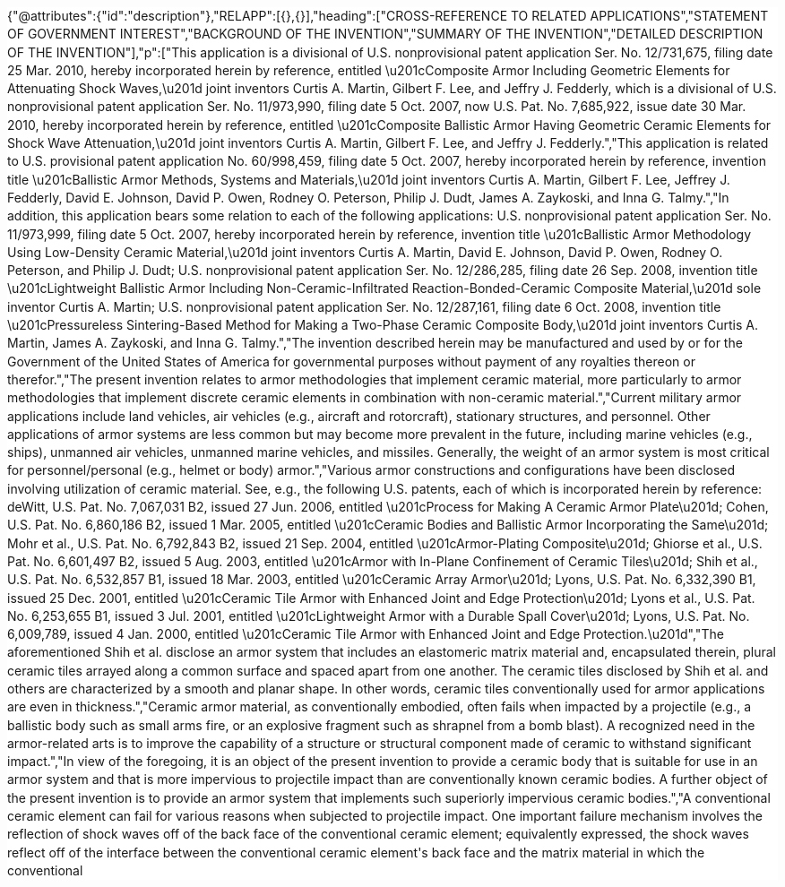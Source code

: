 {"@attributes":{"id":"description"},"RELAPP":[{},{}],"heading":["CROSS-REFERENCE TO RELATED APPLICATIONS","STATEMENT OF GOVERNMENT INTEREST","BACKGROUND OF THE INVENTION","SUMMARY OF THE INVENTION","DETAILED DESCRIPTION OF THE INVENTION"],"p":["This application is a divisional of U.S. nonprovisional patent application Ser. No. 12\/731,675, filing date 25 Mar. 2010, hereby incorporated herein by reference, entitled \u201cComposite Armor Including Geometric Elements for Attenuating Shock Waves,\u201d joint inventors Curtis A. Martin, Gilbert F. Lee, and Jeffry J. Fedderly, which is a divisional of U.S. nonprovisional patent application Ser. No. 11\/973,990, filing date 5 Oct. 2007, now U.S. Pat. No. 7,685,922, issue date 30 Mar. 2010, hereby incorporated herein by reference, entitled \u201cComposite Ballistic Armor Having Geometric Ceramic Elements for Shock Wave Attenuation,\u201d joint inventors Curtis A. Martin, Gilbert F. Lee, and Jeffry J. Fedderly.","This application is related to U.S. provisional patent application No. 60\/998,459, filing date 5 Oct. 2007, hereby incorporated herein by reference, invention title \u201cBallistic Armor Methods, Systems and Materials,\u201d joint inventors Curtis A. Martin, Gilbert F. Lee, Jeffrey J. Fedderly, David E. Johnson, David P. Owen, Rodney O. Peterson, Philip J. Dudt, James A. Zaykoski, and Inna G. Talmy.","In addition, this application bears some relation to each of the following applications: U.S. nonprovisional patent application Ser. No. 11\/973,999, filing date 5 Oct. 2007, hereby incorporated herein by reference, invention title \u201cBallistic Armor Methodology Using Low-Density Ceramic Material,\u201d joint inventors Curtis A. Martin, David E. Johnson, David P. Owen, Rodney O. Peterson, and Philip J. Dudt; U.S. nonprovisional patent application Ser. No. 12\/286,285, filing date 26 Sep. 2008, invention title \u201cLightweight Ballistic Armor Including Non-Ceramic-Infiltrated Reaction-Bonded-Ceramic Composite Material,\u201d sole inventor Curtis A. Martin; U.S. nonprovisional patent application Ser. No. 12\/287,161, filing date 6 Oct. 2008, invention title \u201cPressureless Sintering-Based Method for Making a Two-Phase Ceramic Composite Body,\u201d joint inventors Curtis A. Martin, James A. Zaykoski, and Inna G. Talmy.","The invention described herein may be manufactured and used by or for the Government of the United States of America for governmental purposes without payment of any royalties thereon or therefor.","The present invention relates to armor methodologies that implement ceramic material, more particularly to armor methodologies that implement discrete ceramic elements in combination with non-ceramic material.","Current military armor applications include land vehicles, air vehicles (e.g., aircraft and rotorcraft), stationary structures, and personnel. Other applications of armor systems are less common but may become more prevalent in the future, including marine vehicles (e.g., ships), unmanned air vehicles, unmanned marine vehicles, and missiles. Generally, the weight of an armor system is most critical for personnel\/personal (e.g., helmet or body) armor.","Various armor constructions and configurations have been disclosed involving utilization of ceramic material. See, e.g., the following U.S. patents, each of which is incorporated herein by reference: deWitt, U.S. Pat. No. 7,067,031 B2, issued 27 Jun. 2006, entitled \u201cProcess for Making A Ceramic Armor Plate\u201d; Cohen, U.S. Pat. No. 6,860,186 B2, issued 1 Mar. 2005, entitled \u201cCeramic Bodies and Ballistic Armor Incorporating the Same\u201d; Mohr et al., U.S. Pat. No. 6,792,843 B2, issued 21 Sep. 2004, entitled \u201cArmor-Plating Composite\u201d; Ghiorse et al., U.S. Pat. No. 6,601,497 B2, issued 5 Aug. 2003, entitled \u201cArmor with In-Plane Confinement of Ceramic Tiles\u201d; Shih et al., U.S. Pat. No. 6,532,857 B1, issued 18 Mar. 2003, entitled \u201cCeramic Array Armor\u201d; Lyons, U.S. Pat. No. 6,332,390 B1, issued 25 Dec. 2001, entitled \u201cCeramic Tile Armor with Enhanced Joint and Edge Protection\u201d; Lyons et al., U.S. Pat. No. 6,253,655 B1, issued 3 Jul. 2001, entitled \u201cLightweight Armor with a Durable Spall Cover\u201d; Lyons, U.S. Pat. No. 6,009,789, issued 4 Jan. 2000, entitled \u201cCeramic Tile Armor with Enhanced Joint and Edge Protection.\u201d","The aforementioned Shih et al. disclose an armor system that includes an elastomeric matrix material and, encapsulated therein, plural ceramic tiles arrayed along a common surface and spaced apart from one another. The ceramic tiles disclosed by Shih et al. and others are characterized by a smooth and planar shape. In other words, ceramic tiles conventionally used for armor applications are even in thickness.","Ceramic armor material, as conventionally embodied, often fails when impacted by a projectile (e.g., a ballistic body such as small arms fire, or an explosive fragment such as shrapnel from a bomb blast). A recognized need in the armor-related arts is to improve the capability of a structure or structural component made of ceramic to withstand significant impact.","In view of the foregoing, it is an object of the present invention to provide a ceramic body that is suitable for use in an armor system and that is more impervious to projectile impact than are conventionally known ceramic bodies. A further object of the present invention is to provide an armor system that implements such superiorly impervious ceramic bodies.","A conventional ceramic element can fail for various reasons when subjected to projectile impact. One important failure mechanism involves the reflection of shock waves off of the back face of the conventional ceramic element; equivalently expressed, the shock waves reflect off of the interface between the conventional ceramic element's back face and the matrix material in which the conventional